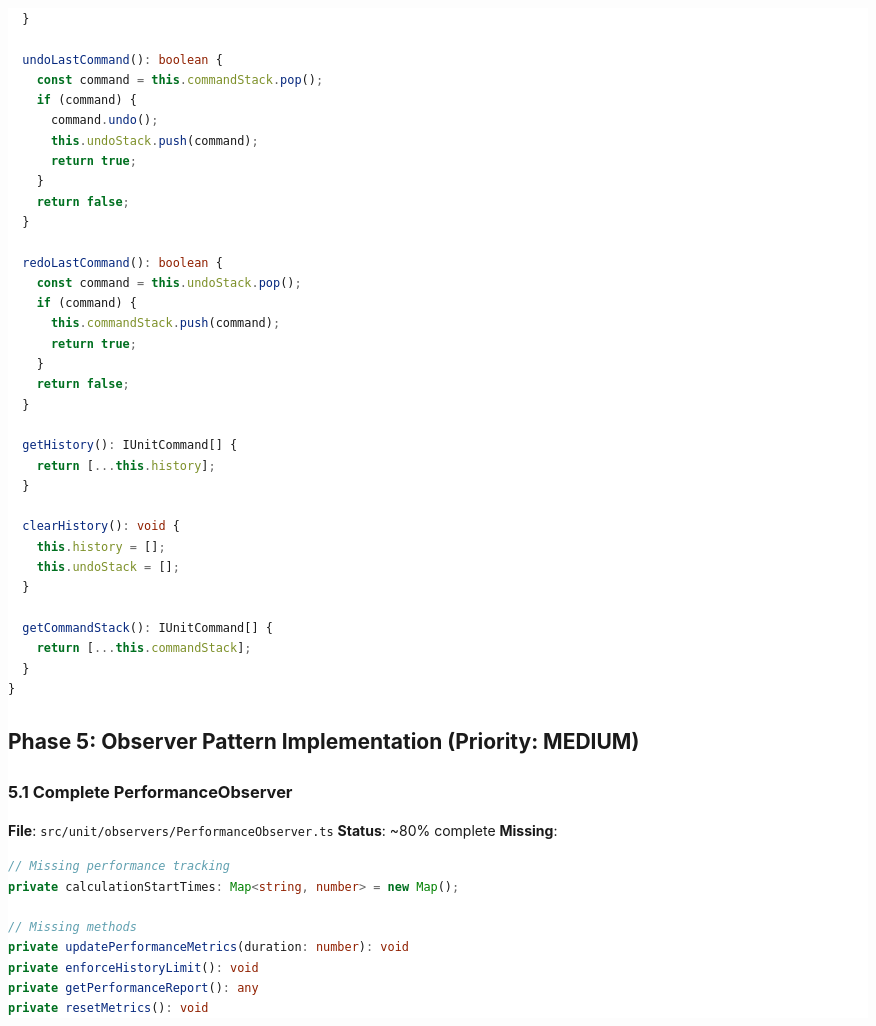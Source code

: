 ```typescript
  }
  
  undoLastCommand(): boolean {
    const command = this.commandStack.pop();
    if (command) {
      command.undo();
      this.undoStack.push(command);
      return true;
    }
    return false;
  }
  
  redoLastCommand(): boolean {
    const command = this.undoStack.pop();
    if (command) {
      this.commandStack.push(command);
      return true;
    }
    return false;
  }
  
  getHistory(): IUnitCommand[] {
    return [...this.history];
  }
  
  clearHistory(): void {
    this.history = [];
    this.undoStack = [];
  }
  
  getCommandStack(): IUnitCommand[] {
    return [...this.commandStack];
  }
}
```

## Phase 5: Observer Pattern Implementation (Priority: MEDIUM)

### 5.1 **Complete PerformanceObserver**
**File**: `src/unit/observers/PerformanceObserver.ts`
**Status**: ~80% complete
**Missing**:
```typescript
// Missing performance tracking
private calculationStartTimes: Map<string, number> = new Map();

// Missing methods
private updatePerformanceMetrics(duration: number): void
private enforceHistoryLimit(): void
private getPerformanceReport(): any
private resetMetrics(): void
```
